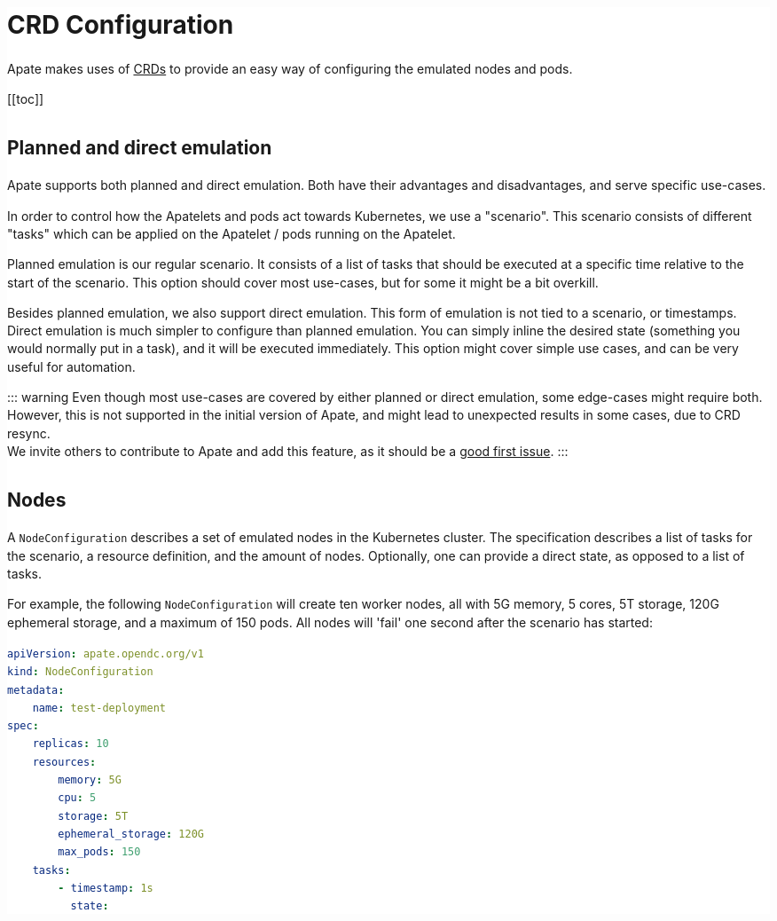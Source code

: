 # CRD Configuration
Apate makes uses of [CRDs](https://kubernetes.io/docs/concepts/extend-kubernetes/api-extension/custom-resources/) to provide an easy way of configuring the emulated nodes and pods. 

[[toc]]

## Planned and direct emulation
Apate supports both planned and direct emulation. Both have their advantages and disadvantages, and serve specific use-cases.

In order to control how the Apatelets and pods act towards Kubernetes, we use a "scenario". This scenario consists of different "tasks" which can be applied on the Apatelet / pods running on the Apatelet.

Planned emulation is our regular scenario. It consists of a list of tasks that should be executed at a specific time relative 
to the start of the scenario. This option should cover most use-cases, but for some it might be a bit overkill.

Besides planned emulation, we also support direct emulation. This form of emulation is not tied to a scenario, or timestamps. 
Direct emulation is much simpler to configure than planned emulation. You can simply inline the desired state (something you
would normally put in a task), and it will be executed immediately. This option might cover simple use cases, and can be very useful
for automation. 

::: warning
Even though most use-cases are covered by either planned or direct emulation, some edge-cases might require both.
However, this is not supported in the initial version of Apate, and might lead to unexpected results in some cases, 
due to CRD resync.  
We invite others to contribute to Apate and add this feature, as it should be a [good first issue](https://github.com/atlarge-research/apate/issues/5).
:::  

## Nodes
A `NodeConfiguration` describes a set of emulated nodes in the Kubernetes cluster. The specification describes a list of tasks 
for the scenario, a resource definition, and the amount of nodes. Optionally, one can provide a direct state, as opposed to a list
of tasks. 

For example, the following `NodeConfiguration` will create ten worker nodes, all with 5G memory, 5 cores, 5T storage, 120G ephemeral storage,
and a maximum of 150 pods. All nodes will 'fail' one second after the scenario has started:

```yaml
apiVersion: apate.opendc.org/v1
kind: NodeConfiguration
metadata:
    name: test-deployment
spec:
    replicas: 10
    resources:
        memory: 5G
        cpu: 5
        storage: 5T
        ephemeral_storage: 120G
        max_pods: 150
    tasks:
        - timestamp: 1s
          state:
```